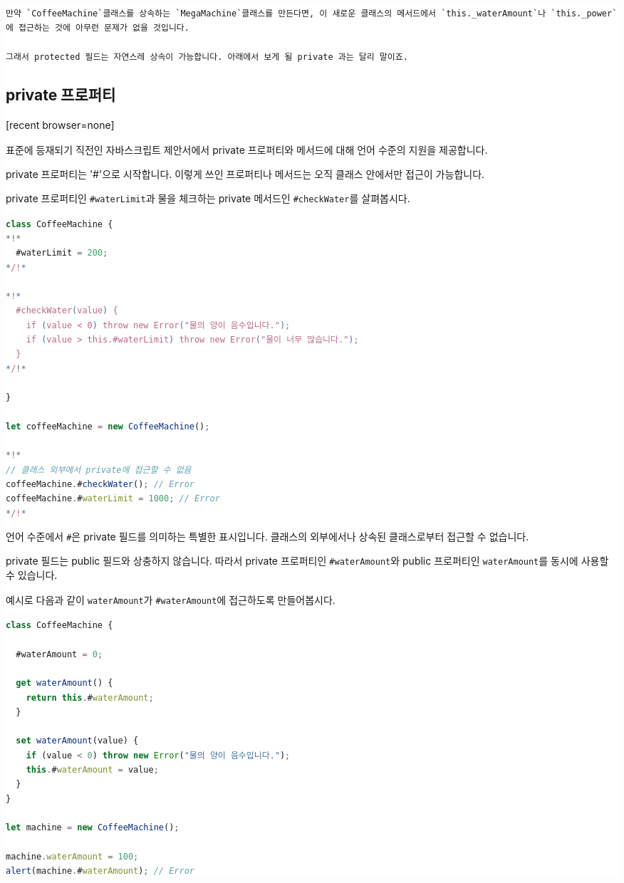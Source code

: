 ```smart header="Protected 필드는 상속됩니다."
만약 `CoffeeMachine`클래스를 상속하는 `MegaMachine`클래스를 만든다면, 이 새로운 클래스의 메서드에서 `this._waterAmount`나 `this._power`에 접근하는 것에 아무런 문제가 없을 것입니다.

그래서 protected 필드는 자연스레 상속이 가능합니다. 아래에서 보게 될 private 과는 달리 말이죠.
```

## private 프로퍼티

[recent browser=none]

표준에 등재되기 직전인 자바스크립트 제안서에서 private 프로퍼티와 메서드에 대해 언어 수준의 지원을 제공합니다.

private 프로퍼티는 '#'으로 시작합니다. 이렇게 쓰인 프로퍼티나 메서드는 오직 클래스 안에서만 접근이 가능합니다.

private 프로퍼티인 `#waterLimit`과 물을 체크하는 private 메서드인 `#checkWater`를 살펴봅시다.

```js run
class CoffeeMachine {
*!*
  #waterLimit = 200;
*/!*

*!*
  #checkWater(value) {
    if (value < 0) throw new Error("물의 양이 음수입니다.");
    if (value > this.#waterLimit) throw new Error("물이 너무 많습니다.");
  }
*/!*

}

let coffeeMachine = new CoffeeMachine();

*!*
// 클래스 외부에서 private에 접근할 수 없음
coffeeMachine.#checkWater(); // Error
coffeeMachine.#waterLimit = 1000; // Error
*/!*
```

언어 수준에서 `#`은 private 필드를 의미하는 특별한 표시입니다. 클래스의 외부에서나 상속된 클래스로부터 접근할 수 없습니다.

private 필드는 public 필드와 상충하지 않습니다. 따라서 private 프로퍼티인 `#waterAmount`와 public 프로퍼티인 `waterAmount`를 동시에 사용할 수 있습니다.

예시로 다음과 같이 `waterAmount`가 `#waterAmount`에 접근하도록 만들어봅시다.

```js run
class CoffeeMachine {

  #waterAmount = 0;

  get waterAmount() {
    return this.#waterAmount;
  }

  set waterAmount(value) {
    if (value < 0) throw new Error("물의 양이 음수입니다.");
    this.#waterAmount = value;
  }
}

let machine = new CoffeeMachine();

machine.waterAmount = 100;
alert(machine.#waterAmount); // Error
```
